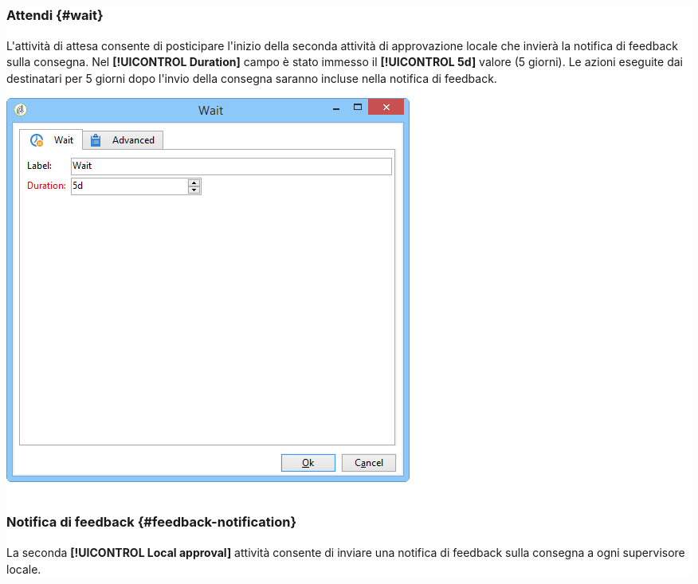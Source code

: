 ### Attendi {#wait}

L&#39;attività di attesa consente di posticipare l&#39;inizio della seconda attività di approvazione locale che invierà la notifica di feedback sulla consegna. Nel **[!UICONTROL Duration]** campo è stato immesso il **[!UICONTROL 5d]** valore (5 giorni). Le azioni eseguite dai destinatari per 5 giorni dopo l&#39;invio della consegna saranno incluse nella notifica di feedback.

![](assets/local_validation_workflow_3.png)

### Notifica di feedback {#feedback-notification}

La seconda **[!UICONTROL Local approval]** attività consente di inviare una notifica di feedback sulla consegna a ogni supervisore locale.

